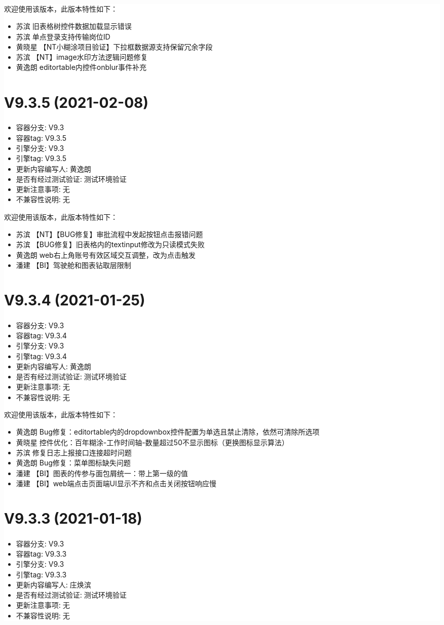 欢迎使用该版本，此版本特性如下：

* 苏滨 旧表格树控件数据加载显示错误
* 苏滨 单点登录支持传输岗位ID
* 黄晓星 【NT小糊涂项目验证】下拉框数据源支持保留冗余字段
* 苏滨 【NT】image水印方法逻辑问题修复
* 黄逸朗 editortable内控件onblur事件补充

# V9.3.5 (2021-02-08)

* 容器分支: V9.3
* 容器tag: V9.3.5
* 引擎分支: V9.3
* 引擎tag: V9.3.5
* 更新内容编写人: 黄逸朗
* 是否有经过测试验证: 测试环境验证
* 更新注意事项: 无
* 不兼容性说明: 无

欢迎使用该版本，此版本特性如下：

* 苏滨 【NT】【BUG修复】审批流程中发起按钮点击报错问题
* 苏滨 【BUG修复】旧表格内的textinput修改为只读模式失败
* 黄逸朗 web右上角账号有效区域交互调整，改为点击触发
* 潘建 【BI】驾驶舱和图表钻取层限制

# V9.3.4 (2021-01-25)

* 容器分支: V9.3
* 容器tag: V9.3.4
* 引擎分支: V9.3
* 引擎tag: V9.3.4
* 更新内容编写人: 黄逸朗
* 是否有经过测试验证: 测试环境验证
* 更新注意事项: 无
* 不兼容性说明: 无

欢迎使用该版本，此版本特性如下：

* 黄逸朗 Bug修复：editortable内的dropdownbox控件配置为单选且禁止清除，依然可清除所选项
* 黄晓星 控件优化：百年糊涂-工作时间轴-数量超过50不显示图标（更换图标显示算法）
* 苏滨 修复日志上报接口连接超时问题
* 黄逸朗 Bug修复：菜单图标缺失问题
* 潘建 【BI】图表的传参与面包屑统一：带上第一级的值
* 潘建 【BI】web端点击页面端UI显示不齐和点击关闭按钮响应慢

# V9.3.3 (2021-01-18)

* 容器分支: V9.3
* 容器tag: V9.3.3
* 引擎分支: V9.3
* 引擎tag: V9.3.3
* 更新内容编写人: 庄焕滨
* 是否有经过测试验证: 测试环境验证
* 更新注意事项: 无
* 不兼容性说明: 无
